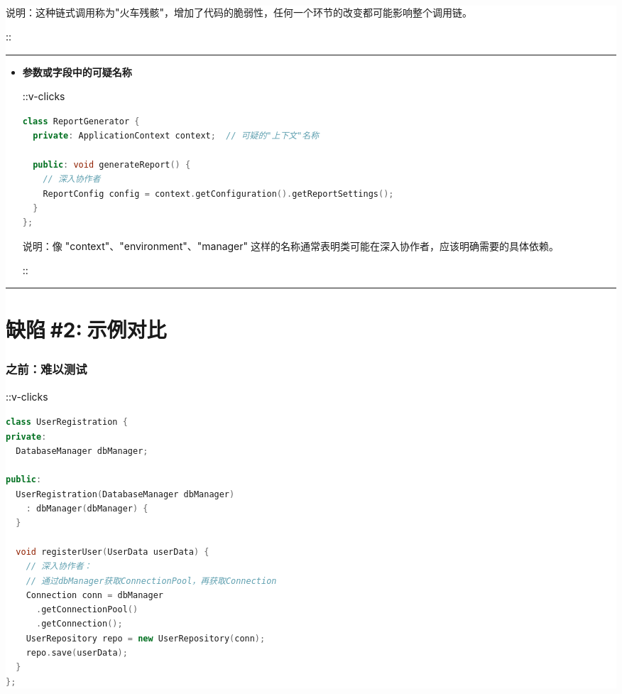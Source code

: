   说明：这种链式调用称为"火车残骸"，增加了代码的脆弱性，任何一个环节的改变都可能影响整个调用链。

  ::

---

- **参数或字段中的可疑名称**

  ::v-clicks

  ```cpp
  class ReportGenerator {
    private: ApplicationContext context;  // 可疑的"上下文"名称

    public: void generateReport() {
      // 深入协作者
      ReportConfig config = context.getConfiguration().getReportSettings();
    }
  };
  ```

  说明：像 "context"、"environment"、"manager" 这样的名称通常表明类可能在深入协作者，应该明确需要的具体依赖。

  ::

---

# 缺陷 #2: 示例对比

### 之前：难以测试

<div class="grid cols-2 gap-4">

::v-clicks

<div>

```cpp
class UserRegistration {
private:
  DatabaseManager dbManager;

public:
  UserRegistration(DatabaseManager dbManager)
    : dbManager(dbManager) {
  }

  void registerUser(UserData userData) {
    // 深入协作者：
    // 通过dbManager获取ConnectionPool，再获取Connection
    Connection conn = dbManager
      .getConnectionPool()
      .getConnection();
    UserRepository repo = new UserRepository(conn);
    repo.save(userData);
  }
};
```
